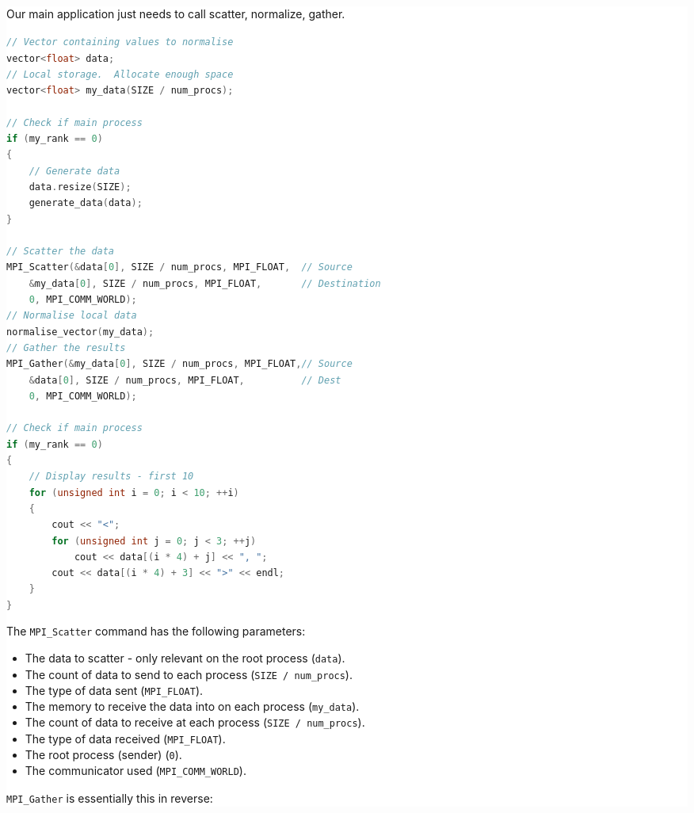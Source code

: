 Our main application just needs to call scatter, normalize, gather.

```cpp
// Vector containing values to normalise
vector<float> data;
// Local storage.  Allocate enough space
vector<float> my_data(SIZE / num_procs);

// Check if main process
if (my_rank == 0)
{
    // Generate data
    data.resize(SIZE);
    generate_data(data);
}

// Scatter the data
MPI_Scatter(&data[0], SIZE / num_procs, MPI_FLOAT,  // Source
    &my_data[0], SIZE / num_procs, MPI_FLOAT,       // Destination
    0, MPI_COMM_WORLD);
// Normalise local data
normalise_vector(my_data);
// Gather the results
MPI_Gather(&my_data[0], SIZE / num_procs, MPI_FLOAT,// Source
    &data[0], SIZE / num_procs, MPI_FLOAT,          // Dest
    0, MPI_COMM_WORLD);

// Check if main process
if (my_rank == 0)
{
    // Display results - first 10
    for (unsigned int i = 0; i < 10; ++i)
    {
        cout << "<";
        for (unsigned int j = 0; j < 3; ++j)
            cout << data[(i * 4) + j] << ", ";
        cout << data[(i * 4) + 3] << ">" << endl;
    }
}
```

The `MPI_Scatter` command has the following parameters:

- The data to scatter - only relevant on the root process (`data`).
- The count of data to send to each process (`SIZE / num_procs`).
- The type of data sent (`MPI_FLOAT`).
- The memory to receive the data into on each process (`my_data`).
- The count of data to receive at each process (`SIZE / num_procs`).
- The type of data received (`MPI_FLOAT`).
- The root process (sender) (`0`).
- The communicator used (`MPI_COMM_WORLD`).

`MPI_Gather` is essentially this in reverse:
